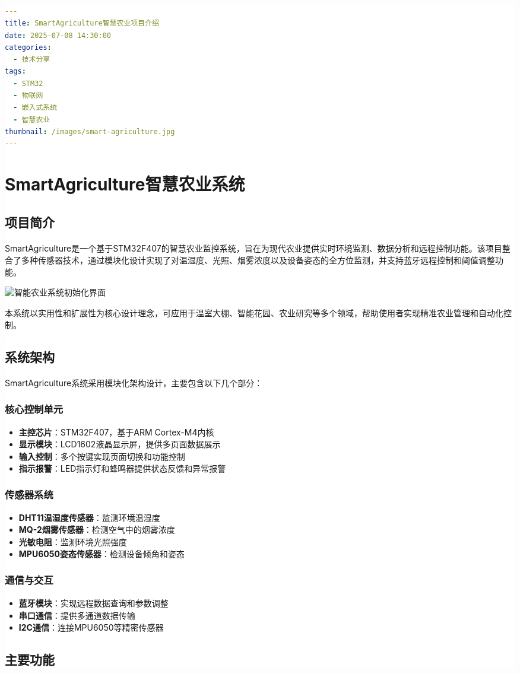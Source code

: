 ```yaml
---
title: SmartAgriculture智慧农业项目介绍
date: 2025-07-08 14:30:00
categories:
  - 技术分享
tags:
  - STM32
  - 物联网
  - 嵌入式系统
  - 智慧农业
thumbnail: /images/smart-agriculture.jpg
---
```


# SmartAgriculture智慧农业系统

## 项目简介

SmartAgriculture是一个基于STM32F407的智慧农业监控系统，旨在为现代农业提供实时环境监测、数据分析和远程控制功能。该项目整合了多种传感器技术，通过模块化设计实现了对温湿度、光照、烟雾浓度以及设备姿态的全方位监测，并支持蓝牙远程控制和阈值调整功能。

![智能农业系统初始化界面](/2025/07/08/SmartAgriculture智慧农业项目介绍/opening.png)

本系统以实用性和扩展性为核心设计理念，可应用于温室大棚、智能花园、农业研究等多个领域，帮助使用者实现精准农业管理和自动化控制。

## 系统架构

SmartAgriculture系统采用模块化架构设计，主要包含以下几个部分：

### 核心控制单元
- **主控芯片**：STM32F407，基于ARM Cortex-M4内核
- **显示模块**：LCD1602液晶显示屏，提供多页面数据展示
- **输入控制**：多个按键实现页面切换和功能控制
- **指示报警**：LED指示灯和蜂鸣器提供状态反馈和异常报警

### 传感器系统
- **DHT11温湿度传感器**：监测环境温湿度
- **MQ-2烟雾传感器**：检测空气中的烟雾浓度
- **光敏电阻**：监测环境光照强度
- **MPU6050姿态传感器**：检测设备倾角和姿态

### 通信与交互
- **蓝牙模块**：实现远程数据查询和参数调整
- **串口通信**：提供多通道数据传输
- **I2C通信**：连接MPU6050等精密传感器

## 主要功能
